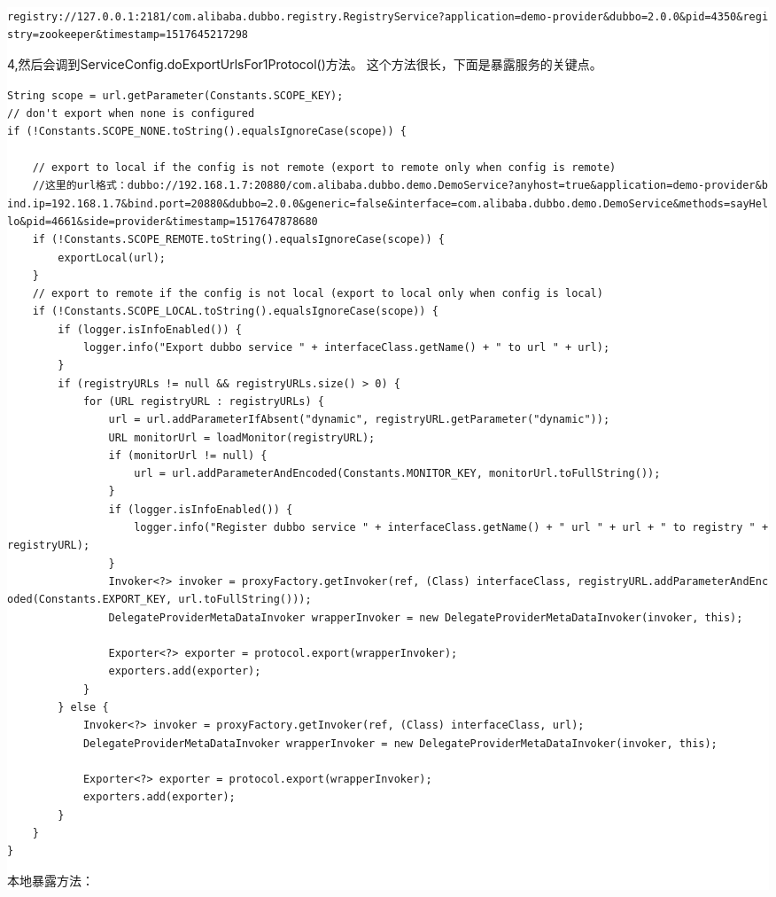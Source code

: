```
registry://127.0.0.1:2181/com.alibaba.dubbo.registry.RegistryService?application=demo-provider&dubbo=2.0.0&pid=4350&registry=zookeeper&timestamp=1517645217298
```
4,然后会调到ServiceConfig.doExportUrlsFor1Protocol()方法。
这个方法很长，下面是暴露服务的关键点。  
```
String scope = url.getParameter(Constants.SCOPE_KEY);
// don't export when none is configured
if (!Constants.SCOPE_NONE.toString().equalsIgnoreCase(scope)) {

    // export to local if the config is not remote (export to remote only when config is remote)
    //这里的url格式：dubbo://192.168.1.7:20880/com.alibaba.dubbo.demo.DemoService?anyhost=true&application=demo-provider&bind.ip=192.168.1.7&bind.port=20880&dubbo=2.0.0&generic=false&interface=com.alibaba.dubbo.demo.DemoService&methods=sayHello&pid=4661&side=provider&timestamp=1517647878680
    if (!Constants.SCOPE_REMOTE.toString().equalsIgnoreCase(scope)) {
        exportLocal(url);
    }
    // export to remote if the config is not local (export to local only when config is local)
    if (!Constants.SCOPE_LOCAL.toString().equalsIgnoreCase(scope)) {
        if (logger.isInfoEnabled()) {
            logger.info("Export dubbo service " + interfaceClass.getName() + " to url " + url);
        }
        if (registryURLs != null && registryURLs.size() > 0) {
            for (URL registryURL : registryURLs) {
                url = url.addParameterIfAbsent("dynamic", registryURL.getParameter("dynamic"));
                URL monitorUrl = loadMonitor(registryURL);
                if (monitorUrl != null) {
                    url = url.addParameterAndEncoded(Constants.MONITOR_KEY, monitorUrl.toFullString());
                }
                if (logger.isInfoEnabled()) {
                    logger.info("Register dubbo service " + interfaceClass.getName() + " url " + url + " to registry " + registryURL);
                }
                Invoker<?> invoker = proxyFactory.getInvoker(ref, (Class) interfaceClass, registryURL.addParameterAndEncoded(Constants.EXPORT_KEY, url.toFullString()));
                DelegateProviderMetaDataInvoker wrapperInvoker = new DelegateProviderMetaDataInvoker(invoker, this);

                Exporter<?> exporter = protocol.export(wrapperInvoker);
                exporters.add(exporter);
            }
        } else {
            Invoker<?> invoker = proxyFactory.getInvoker(ref, (Class) interfaceClass, url);
            DelegateProviderMetaDataInvoker wrapperInvoker = new DelegateProviderMetaDataInvoker(invoker, this);

            Exporter<?> exporter = protocol.export(wrapperInvoker);
            exporters.add(exporter);
        }
    }
}
```
本地暴露方法：  
